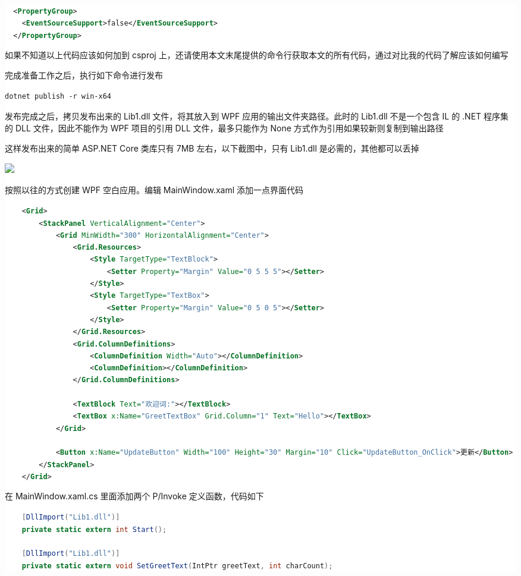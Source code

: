 ```xml
  <PropertyGroup>
    <EventSourceSupport>false</EventSourceSupport>
  </PropertyGroup>
```

如果不知道以上代码应该如何加到 csproj 上，还请使用本文末尾提供的命令行获取本文的所有代码，通过对比我的代码了解应该如何编写

完成准备工作之后，执行如下命令进行发布

```
dotnet publish -r win-x64
```

发布完成之后，拷贝发布出来的 Lib1.dll 文件，将其放入到 WPF 应用的输出文件夹路径。此时的 Lib1.dll 不是一个包含 IL 的 .NET 程序集的 DLL 文件，因此不能作为 WPF 项目的引用 DLL 文件，最多只能作为 None 方式作为引用如果较新则复制到输出路径

这样发布出来的简单 ASP.NET Core 类库只有 7MB 左右，以下截图中，只有 Lib1.dll 是必需的，其他都可以丢掉


![](http://cdn.lindexi.site/lindexi-2025820203486781.jpg)

按照以往的方式创建 WPF 空白应用。编辑 MainWindow.xaml 添加一点界面代码

```xml
    <Grid>
        <StackPanel VerticalAlignment="Center">
            <Grid MinWidth="300" HorizontalAlignment="Center">
                <Grid.Resources>
                    <Style TargetType="TextBlock">
                        <Setter Property="Margin" Value="0 5 5 5"></Setter>
                    </Style>
                    <Style TargetType="TextBox">
                        <Setter Property="Margin" Value="0 5 0 5"></Setter>
                    </Style>
                </Grid.Resources>
                <Grid.ColumnDefinitions>
                    <ColumnDefinition Width="Auto"></ColumnDefinition>
                    <ColumnDefinition></ColumnDefinition>
                </Grid.ColumnDefinitions>

                <TextBlock Text="欢迎词:"></TextBlock>
                <TextBox x:Name="GreetTextBox" Grid.Column="1" Text="Hello"></TextBox>
            </Grid>

            <Button x:Name="UpdateButton" Width="100" Height="30" Margin="10" Click="UpdateButton_OnClick">更新</Button>
        </StackPanel>
    </Grid>
```

在 MainWindow.xaml.cs 里面添加两个 P/Invoke 定义函数，代码如下

```csharp
    [DllImport("Lib1.dll")]
    private static extern int Start();

    [DllImport("Lib1.dll")]
    private static extern void SetGreetText(IntPtr greetText, int charCount);
```
